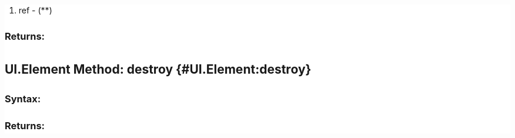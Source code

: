 1. ref - (**)

### Returns:





UI.Element Method: destroy {#UI.Element:destroy}
-------------------------------------------------


### Syntax:



### Returns:




